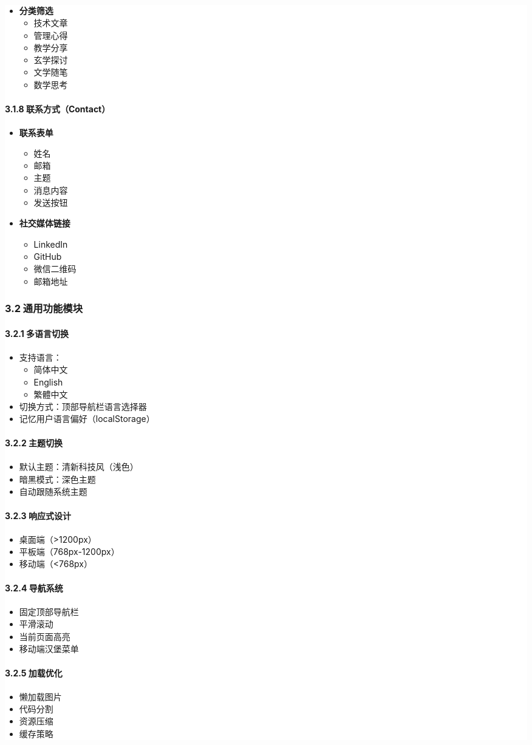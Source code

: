 - **分类筛选**
  - 技术文章
  - 管理心得
  - 教学分享
  - 玄学探讨
  - 文学随笔
  - 数学思考

#### 3.1.8 联系方式（Contact）
- **联系表单**
  - 姓名
  - 邮箱
  - 主题
  - 消息内容
  - 发送按钮

- **社交媒体链接**
  - LinkedIn
  - GitHub
  - 微信二维码
  - 邮箱地址

### 3.2 通用功能模块

#### 3.2.1 多语言切换
- 支持语言：
  - 简体中文
  - English
  - 繁體中文
- 切换方式：顶部导航栏语言选择器
- 记忆用户语言偏好（localStorage）

#### 3.2.2 主题切换
- 默认主题：清新科技风（浅色）
- 暗黑模式：深色主题
- 自动跟随系统主题

#### 3.2.3 响应式设计
- 桌面端（>1200px）
- 平板端（768px-1200px）
- 移动端（<768px）

#### 3.2.4 导航系统
- 固定顶部导航栏
- 平滑滚动
- 当前页面高亮
- 移动端汉堡菜单

#### 3.2.5 加载优化
- 懒加载图片
- 代码分割
- 资源压缩
- 缓存策略
